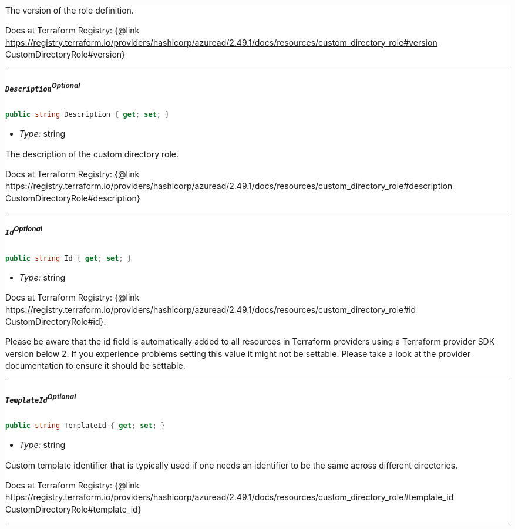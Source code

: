The version of the role definition.

Docs at Terraform Registry: {@link https://registry.terraform.io/providers/hashicorp/azuread/2.49.1/docs/resources/custom_directory_role#version CustomDirectoryRole#version}

---

##### `Description`<sup>Optional</sup> <a name="Description" id="@cdktf/provider-azuread.customDirectoryRole.CustomDirectoryRoleConfig.property.description"></a>

```csharp
public string Description { get; set; }
```

- *Type:* string

The description of the custom directory role.

Docs at Terraform Registry: {@link https://registry.terraform.io/providers/hashicorp/azuread/2.49.1/docs/resources/custom_directory_role#description CustomDirectoryRole#description}

---

##### `Id`<sup>Optional</sup> <a name="Id" id="@cdktf/provider-azuread.customDirectoryRole.CustomDirectoryRoleConfig.property.id"></a>

```csharp
public string Id { get; set; }
```

- *Type:* string

Docs at Terraform Registry: {@link https://registry.terraform.io/providers/hashicorp/azuread/2.49.1/docs/resources/custom_directory_role#id CustomDirectoryRole#id}.

Please be aware that the id field is automatically added to all resources in Terraform providers using a Terraform provider SDK version below 2.
If you experience problems setting this value it might not be settable. Please take a look at the provider documentation to ensure it should be settable.

---

##### `TemplateId`<sup>Optional</sup> <a name="TemplateId" id="@cdktf/provider-azuread.customDirectoryRole.CustomDirectoryRoleConfig.property.templateId"></a>

```csharp
public string TemplateId { get; set; }
```

- *Type:* string

Custom template identifier that is typically used if one needs an identifier to be the same across different directories.

Docs at Terraform Registry: {@link https://registry.terraform.io/providers/hashicorp/azuread/2.49.1/docs/resources/custom_directory_role#template_id CustomDirectoryRole#template_id}

---